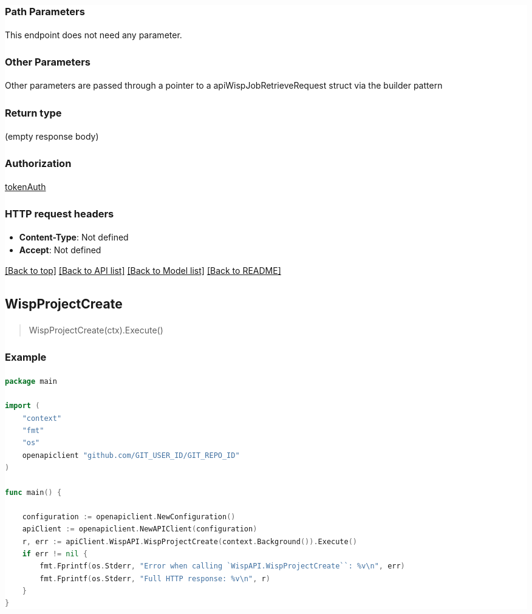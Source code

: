 ### Path Parameters

This endpoint does not need any parameter.

### Other Parameters

Other parameters are passed through a pointer to a apiWispJobRetrieveRequest struct via the builder pattern


### Return type

 (empty response body)

### Authorization

[tokenAuth](../README.md#tokenAuth)

### HTTP request headers

- **Content-Type**: Not defined
- **Accept**: Not defined

[[Back to top]](#) [[Back to API list]](../README.md#documentation-for-api-endpoints)
[[Back to Model list]](../README.md#documentation-for-models)
[[Back to README]](../README.md)


## WispProjectCreate

> WispProjectCreate(ctx).Execute()





### Example

```go
package main

import (
	"context"
	"fmt"
	"os"
	openapiclient "github.com/GIT_USER_ID/GIT_REPO_ID"
)

func main() {

	configuration := openapiclient.NewConfiguration()
	apiClient := openapiclient.NewAPIClient(configuration)
	r, err := apiClient.WispAPI.WispProjectCreate(context.Background()).Execute()
	if err != nil {
		fmt.Fprintf(os.Stderr, "Error when calling `WispAPI.WispProjectCreate``: %v\n", err)
		fmt.Fprintf(os.Stderr, "Full HTTP response: %v\n", r)
	}
}
```
